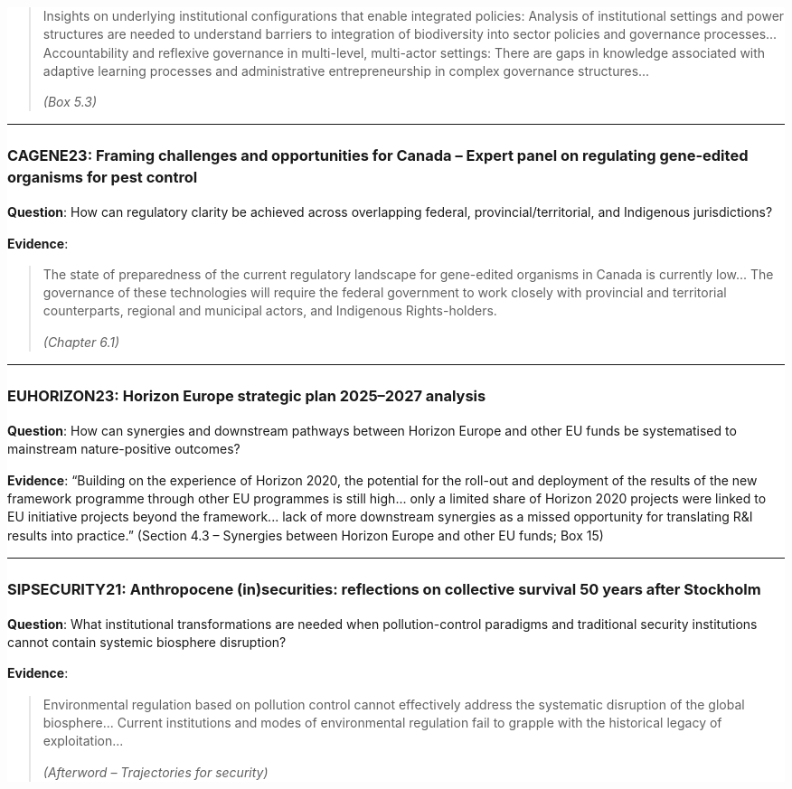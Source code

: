 > Insights on underlying institutional configurations that enable integrated policies: Analysis of institutional settings and power structures are needed to understand barriers to integration of biodiversity into sector policies and governance processes... Accountability and reflexive governance in multi-level, multi-actor settings: There are gaps in knowledge associated with adaptive learning processes and administrative entrepreneurship in complex governance structures...
>
> *(Box 5.3)*



---

### CAGENE23: Framing challenges and opportunities for Canada – Expert panel on regulating gene-edited organisms for pest control

**Question**: How can regulatory clarity be achieved across overlapping federal, provincial/territorial, and Indigenous jurisdictions?

**Evidence**: 

> The state of preparedness of the current regulatory landscape for gene-edited organisms in Canada is currently low... The governance of these technologies will require the federal government to work closely with provincial and territorial counterparts, regional and municipal actors, and Indigenous Rights-holders.
>
> *(Chapter 6.1)*



---

### EUHORIZON23: Horizon Europe strategic plan 2025–2027 analysis

**Question**: How can synergies and downstream pathways between Horizon Europe and other EU funds be systematised to mainstream nature-positive outcomes?

**Evidence**: “Building on the experience of Horizon 2020, the potential for the roll-out and deployment of the results of the new framework programme through other EU programmes is still high... only a limited share of Horizon 2020 projects were linked to EU initiative projects beyond the framework... lack of more downstream synergies as a missed opportunity for translating R&I results into practice.” (Section 4.3 – Synergies between Horizon Europe and other EU funds; Box 15)

---

### SIPSECURITY21: Anthropocene (in)securities: reflections on collective survival 50 years after Stockholm

**Question**: What institutional transformations are needed when pollution-control paradigms and traditional security institutions cannot contain systemic biosphere disruption?

**Evidence**:  

> Environmental regulation based on pollution control cannot effectively address the systematic disruption of the global biosphere... Current institutions and modes of environmental regulation fail to grapple with the historical legacy of exploitation...
>
> *(Afterword – Trajectories for security)*
